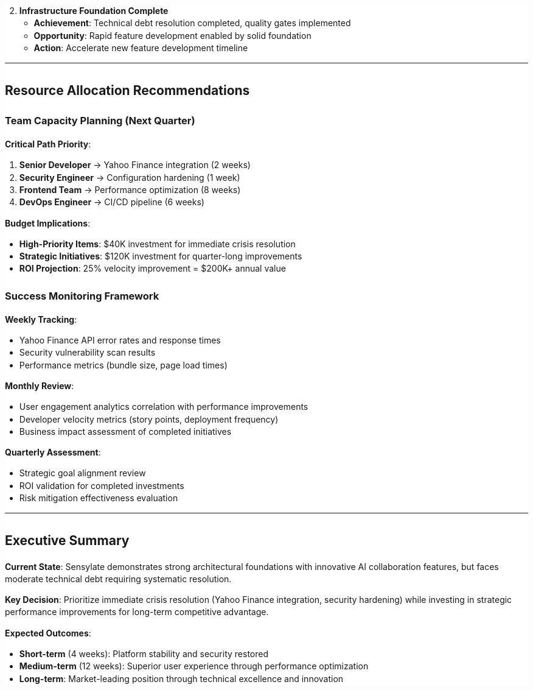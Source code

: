 2. **Infrastructure Foundation Complete**
   - **Achievement**: Technical debt resolution completed, quality gates implemented
   - **Opportunity**: Rapid feature development enabled by solid foundation
   - **Action**: Accelerate new feature development timeline

---

## Resource Allocation Recommendations

### **Team Capacity Planning (Next Quarter)**

**Critical Path Priority**:
1. **Senior Developer** → Yahoo Finance integration (2 weeks)
2. **Security Engineer** → Configuration hardening (1 week)
3. **Frontend Team** → Performance optimization (8 weeks)
4. **DevOps Engineer** → CI/CD pipeline (6 weeks)

**Budget Implications**:
- **High-Priority Items**: $40K investment for immediate crisis resolution
- **Strategic Initiatives**: $120K investment for quarter-long improvements
- **ROI Projection**: 25% velocity improvement = $200K+ annual value

### **Success Monitoring Framework**

**Weekly Tracking**:
- Yahoo Finance API error rates and response times
- Security vulnerability scan results
- Performance metrics (bundle size, page load times)

**Monthly Review**:
- User engagement analytics correlation with performance improvements
- Developer velocity metrics (story points, deployment frequency)
- Business impact assessment of completed initiatives

**Quarterly Assessment**:
- Strategic goal alignment review
- ROI validation for completed investments
- Risk mitigation effectiveness evaluation

---

## Executive Summary

**Current State**: Sensylate demonstrates strong architectural foundations with innovative AI collaboration features, but faces moderate technical debt requiring systematic resolution.

**Key Decision**: Prioritize immediate crisis resolution (Yahoo Finance integration, security hardening) while investing in strategic performance improvements for long-term competitive advantage.

**Expected Outcomes**:
- **Short-term** (4 weeks): Platform stability and security restored
- **Medium-term** (12 weeks): Superior user experience through performance optimization
- **Long-term**: Market-leading position through technical excellence and innovation
